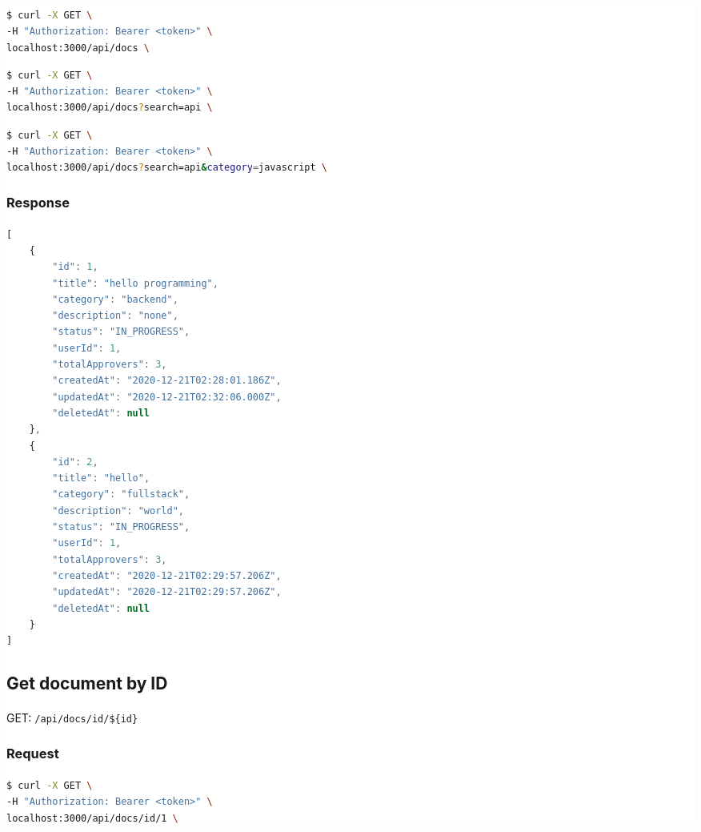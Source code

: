 ```bash
$ curl -X GET \
-H "Authorization: Bearer <token>" \
localhost:3000/api/docs \
```

```bash
$ curl -X GET \
-H "Authorization: Bearer <token>" \
localhost:3000/api/docs?search=api \
```

```bash
$ curl -X GET \
-H "Authorization: Bearer <token>" \
localhost:3000/api/docs?search=api&category=javascript \
```

### Response
```javascript
[
    {
        "id": 1,
        "title": "hello programming",
        "category": "backend",
        "description": "none",
        "status": "IN_PROGRESS",
        "userId": 1,
        "totalApprovers": 3,
        "createdAt": "2020-12-21T02:28:01.186Z",
        "updatedAt": "2020-12-21T02:32:06.000Z",
        "deletedAt": null
    },
    {
        "id": 2,
        "title": "hello",
        "category": "fullstack",
        "description": "world",
        "status": "IN_PROGRESS",
        "userId": 1,
        "totalApprovers": 3,
        "createdAt": "2020-12-21T02:29:57.206Z",
        "updatedAt": "2020-12-21T02:29:57.206Z",
        "deletedAt": null
    }
]
```

## <a id="get-id">Get document by ID</a>
GET: ```/api/docs/id/${id}```

### Request
```bash
$ curl -X GET \
-H "Authorization: Bearer <token>" \
localhost:3000/api/docs/id/1 \
```
